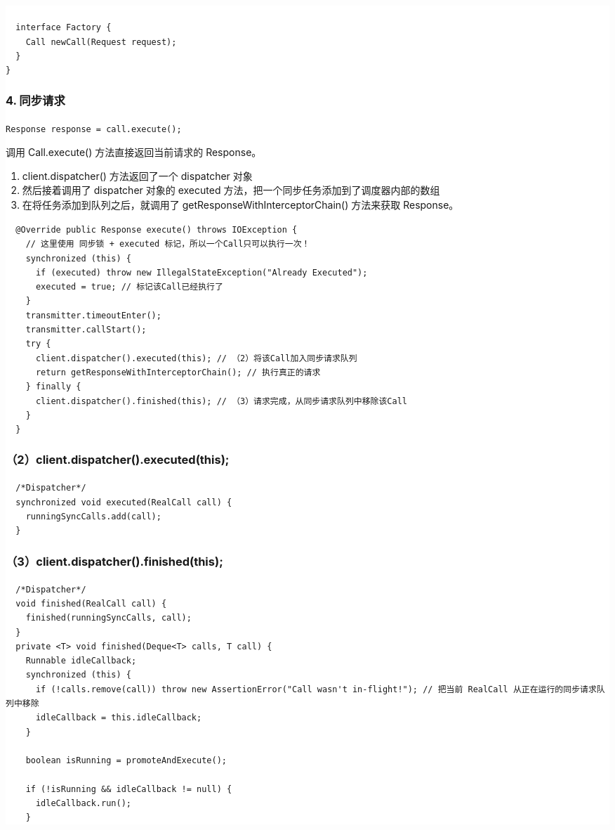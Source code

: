 ```

  interface Factory {
    Call newCall(Request request);
  }
}
```

### 4. 同步请求

```
Response response = call.execute();
```

调用 Call.execute() 方法直接返回当前请求的 Response。

1. client.dispatcher() 方法返回了一个 dispatcher 对象
2. 然后接着调用了 dispatcher 对象的 executed 方法，把一个同步任务添加到了调度器内部的数组
3. 在将任务添加到队列之后，就调用了 getResponseWithInterceptorChain() 方法来获取 Response。

```
  @Override public Response execute() throws IOException {
    // 这里使用 同步锁 + executed 标记，所以一个Call只可以执行一次！
    synchronized (this) {
      if (executed) throw new IllegalStateException("Already Executed");
      executed = true; // 标记该Call已经执行了
    }
    transmitter.timeoutEnter();
    transmitter.callStart();
    try {
      client.dispatcher().executed(this); // （2）将该Call加入同步请求队列
      return getResponseWithInterceptorChain(); // 执行真正的请求
    } finally {
      client.dispatcher().finished(this); // （3）请求完成，从同步请求队列中移除该Call
    }
  }
```

### （2）client.dispatcher().executed(this);

```
  /*Dispatcher*/
  synchronized void executed(RealCall call) {
    runningSyncCalls.add(call);
  }
```

### （3）client.dispatcher().finished(this);

```
  /*Dispatcher*/
  void finished(RealCall call) {
    finished(runningSyncCalls, call);
  }
  private <T> void finished(Deque<T> calls, T call) {
    Runnable idleCallback;
    synchronized (this) {
      if (!calls.remove(call)) throw new AssertionError("Call wasn't in-flight!"); // 把当前 RealCall 从正在运行的同步请求队列中移除
      idleCallback = this.idleCallback;
    }

    boolean isRunning = promoteAndExecute();

    if (!isRunning && idleCallback != null) {
      idleCallback.run();
    }
```